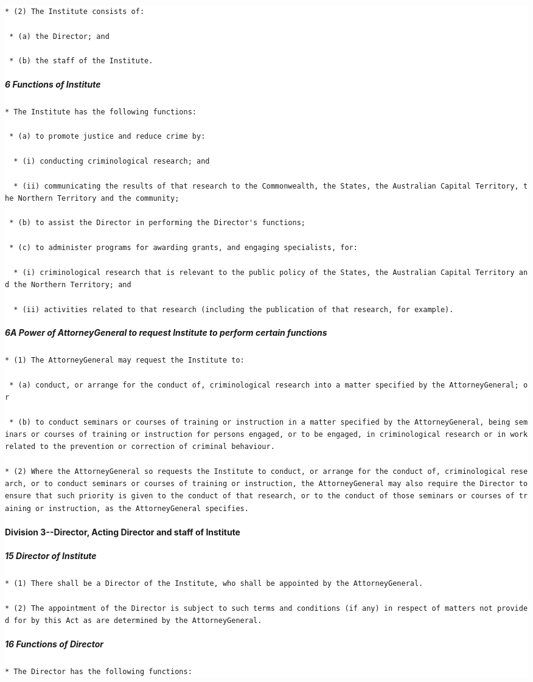     * (2) The Institute consists of:

     * (a) the Director; and

     * (b) the staff of the Institute.

##### 6  Functions of Institute

    * The Institute has the following functions: 

     * (a) to promote justice and reduce crime by:

      * (i) conducting criminological research; and

      * (ii) communicating the results of that research to the Commonwealth, the States, the Australian Capital Territory, the Northern Territory and the community;

     * (b) to assist the Director in performing the Director's functions;

     * (c) to administer programs for awarding grants, and engaging specialists, for:

      * (i) criminological research that is relevant to the public policy of the States, the Australian Capital Territory and the Northern Territory; and

      * (ii) activities related to that research (including the publication of that research, for example).

##### 6A  Power of AttorneyGeneral to request Institute to perform certain functions

    * (1) The AttorneyGeneral may request the Institute to:

     * (a) conduct, or arrange for the conduct of, criminological research into a matter specified by the AttorneyGeneral; or

     * (b) to conduct seminars or courses of training or instruction in a matter specified by the AttorneyGeneral, being seminars or courses of training or instruction for persons engaged, or to be engaged, in criminological research or in work related to the prevention or correction of criminal behaviour.

    * (2) Where the AttorneyGeneral so requests the Institute to conduct, or arrange for the conduct of, criminological research, or to conduct seminars or courses of training or instruction, the AttorneyGeneral may also require the Director to ensure that such priority is given to the conduct of that research, or to the conduct of those seminars or courses of training or instruction, as the AttorneyGeneral specifies.

#### Division 3--Director, Acting Director and staff of Institute

##### 15  Director of Institute

    * (1) There shall be a Director of the Institute, who shall be appointed by the AttorneyGeneral.

    * (2) The appointment of the Director is subject to such terms and conditions (if any) in respect of matters not provided for by this Act as are determined by the AttorneyGeneral.

##### 16  Functions of Director

    * The Director has the following functions: 
